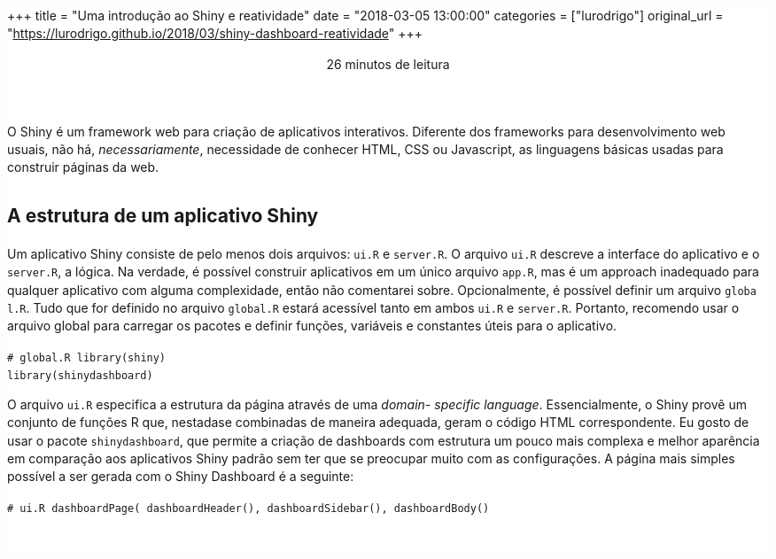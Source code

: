 +++
title = "Uma introdução ao Shiny e reatividade"
date = "2018-03-05 13:00:00"
categories = ["lurodrigo"]
original_url = "https://lurodrigo.github.io/2018/03/shiny-dashboard-reatividade"
+++

<p class="page__inner-wrap">
<header>
<p class="page__meta">
<i class="fa fa-clock-o"></i> 26 minutos de leitura
</p>
</header>
<section class="page__content">
<p>
O Shiny é um framework web para criação de aplicativos interativos.
Diferente dos frameworks para desenvolvimento web usuais, não há,
<em>necessariamente</em>, necessidade de conhecer HTML, CSS ou
Javascript, as linguagens básicas usadas para construir páginas da web.
</p>
<h2 id="a-estrutura-de-um-aplicativo-shiny">
A estrutura de um aplicativo Shiny
</h2>
<p>
Um aplicativo Shiny consiste de pelo menos dois arquivos:
<code class="highlighter-rouge">ui.R</code> e
<code class="highlighter-rouge">server.R</code>. O arquivo
<code class="highlighter-rouge">ui.R</code> descreve a interface do
aplicativo e o <code class="highlighter-rouge">server.R</code>, a
lógica. Na verdade, é possível construir aplicativos em um único arquivo
<code class="highlighter-rouge">app.R</code>, mas é um approach
inadequado para qualquer aplicativo com alguma complexidade, então não
comentarei sobre. Opcionalmente, é possível definir um arquivo
<code class="highlighter-rouge">global.R</code>. Tudo que for definido
no arquivo <code class="highlighter-rouge">global.R</code> estará
acessível tanto em ambos <code class="highlighter-rouge">ui.R</code> e
<code class="highlighter-rouge">server.R</code>. Portanto, recomendo
usar o arquivo global para carregar os pacotes e definir funções,
variáveis e constantes úteis para o aplicativo.
</p>
<pre class="highlight"><code><span class="c1"># global.R</span><span class="w"> </span><span class="n">library</span><span class="p">(</span><span class="n">shiny</span><span class="p">)</span><span class="w">
</span><span class="n">library</span><span class="p">(</span><span class="n">shinydashboard</span><span class="p">)</span><span class="w">
</span></code></pre>

<p>
O arquivo <code class="highlighter-rouge">ui.R</code> especifica a
estrutura da página através de uma <em>domain- specific language</em>.
Essencialmente, o Shiny provê um conjunto de funções R que, nestadase
combinadas de maneira adequada, geram o código HTML correspondente. Eu
gosto de usar o pacote
<code class="highlighter-rouge">shinydashboard</code>, que permite a
criação de dashboards com estrutura um pouco mais complexa e melhor
aparência em comparação aos aplicativos Shiny padrão sem ter que se
preocupar muito com as configurações. A página mais simples possível a
ser gerada com o Shiny Dashboard é a seguinte:
</p>
<pre class="highlight"><code><span class="c1"># ui.R</span><span class="w"> </span><span class="n">dashboardPage</span><span class="p">(</span><span class="w"> </span><span class="n">dashboardHeader</span><span class="p">(),</span><span class="w"> </span><span class="n">dashboardSidebar</span><span class="p">(),</span><span class="w"> </span><span class="n">dashboardBody</span><span class="p">()</span><span class="w">